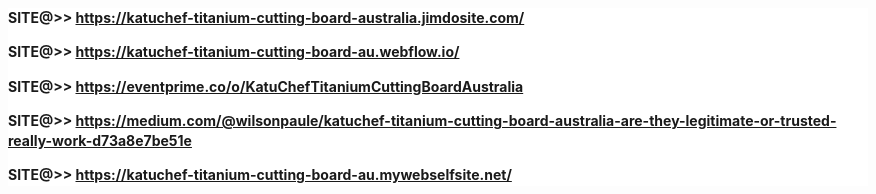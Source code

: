 <p><strong>SITE@&gt;&gt;&nbsp;<a href="https://katuchef-titanium-cutting-board-australia.jimdosite.com/">https://katuchef-titanium-cutting-board-australia.jimdosite.com/</a></strong></p>
<p><strong>SITE@&gt;&gt;&nbsp;<a href="https://katuchef-titanium-cutting-board-au.webflow.io/">https://katuchef-titanium-cutting-board-au.webflow.io/</a></strong></p>
<p><strong>SITE@&gt;&gt;&nbsp;<a href="https://eventprime.co/o/KatuChefTitaniumCuttingBoardAustralia">https://eventprime.co/o/KatuChefTitaniumCuttingBoardAustralia</a></strong></p>
<p><strong>SITE@&gt;&gt;&nbsp;<a href="https://medium.com/@wilsonpaule/katuchef-titanium-cutting-board-australia-are-they-legitimate-or-trusted-really-work-d73a8e7be51e">https://medium.com/@wilsonpaule/katuchef-titanium-cutting-board-australia-are-they-legitimate-or-trusted-really-work-d73a8e7be51e</a></strong></p>
<p><strong>SITE@&gt;&gt;&nbsp;<a href="https://katuchef-titanium-cutting-board-au.mywebselfsite.net/">https://katuchef-titanium-cutting-board-au.mywebselfsite.net/</a></strong></p>
</div>
